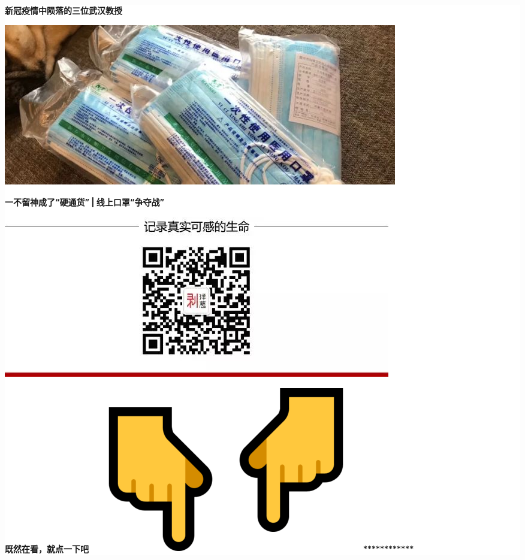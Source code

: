 **新冠疫情中陨落的三位武汉教授**  

[![](/images/post/c73b129e3d43608fd04c1b9ae0f83a7e.jpg)](http://mp.weixin.qq.com/s?__biz=MzI2ODExNzg5OQ==&mid=2653626632&idx=1&sn=f6ab3b11e4bb8ea1cbe56d43d0db81e6&chksm=f12bf3ecc65c7afa01b3ead7bcb36672db263eaba8d20e6b0fd571150c610474ff5cce532773&scene=21#wechat_redirect)

**一不留神成了“硬通货” | 线上口罩“争夺战”**

  

![](/images/post/2115813d5dbb8e8a8038e10e8e299151.jpg)

************既然在看，就点一下吧************![](/images/post/f5f38ec4808907c09cb948bdda211ee1.jpg)************

